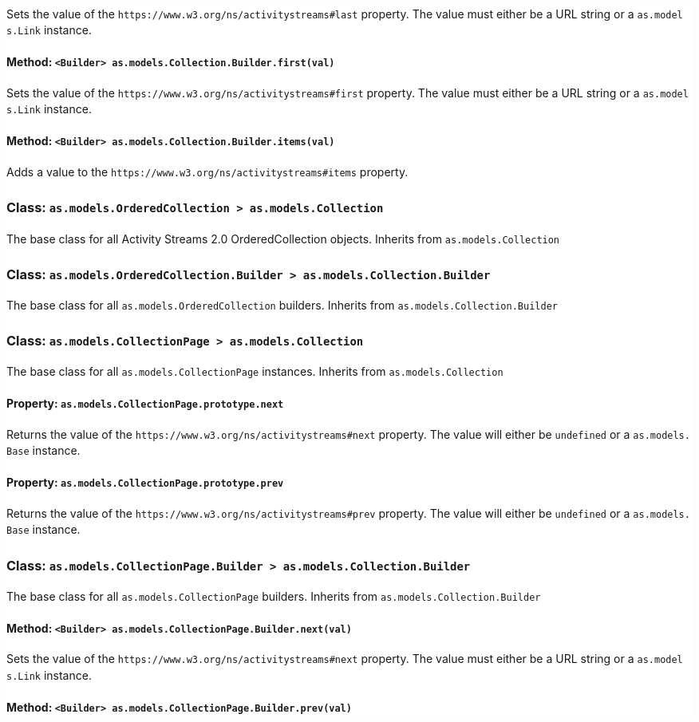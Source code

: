 Sets the value of the `https://www.w3.org/ns/activitystreams#last` property. The value must either be a URL string or a `as.models.Link` instance.

#### Method: `<Builder> as.models.Collection.Builder.first(val)`

Sets the value of the `https://www.w3.org/ns/activitystreams#first` property. The value must either be a URL string or a `as.models.Link` instance.

#### Method: `<Builder> as.models.Collection.Builder.items(val)`

Adds a value to the `https://www.w3.org/ns/activitystreams#items` property.

### Class: `as.models.OrderedCollection > as.models.Collection`

The base class for all Activity Streams 2.0 OrderedCollection objects. Inherits from `as.models.Collection`

### Class: `as.models.OrderedCollection.Builder > as.models.Collection.Builder`

The base class for all `as.models.OrderedCollection` builders. Inherits from `as.models.Collection.Builder`

### Class: `as.models.CollectionPage > as.models.Collection`

The base class for all `as.models.CollectionPage` instances. Inherits from `as.models.Collection`

#### Property: `as.models.CollectionPage.prototype.next`

Returns the value of the `https://www.w3.org/ns/activitystreams#next` property. The value will either be `undefined` or a `as.models.Base` instance.

#### Property: `as.models.CollectionPage.prototype.prev`

Returns the value of the `https://www.w3.org/ns/activitystreams#prev` property. The value will either be `undefined` or a `as.models.Base` instance.

### Class: `as.models.CollectionPage.Builder > as.models.Collection.Builder`

The base class for all `as.models.CollectionPage` builders. Inherits from `as.models.Collection.Builder`

#### Method: `<Builder> as.models.CollectionPage.Builder.next(val)`

Sets the value of the `https://www.w3.org/ns/activitystreams#next` property. The value must either be a URL string or a `as.models.Link` instance.

#### Method: `<Builder> as.models.CollectionPage.Builder.prev(val)`
